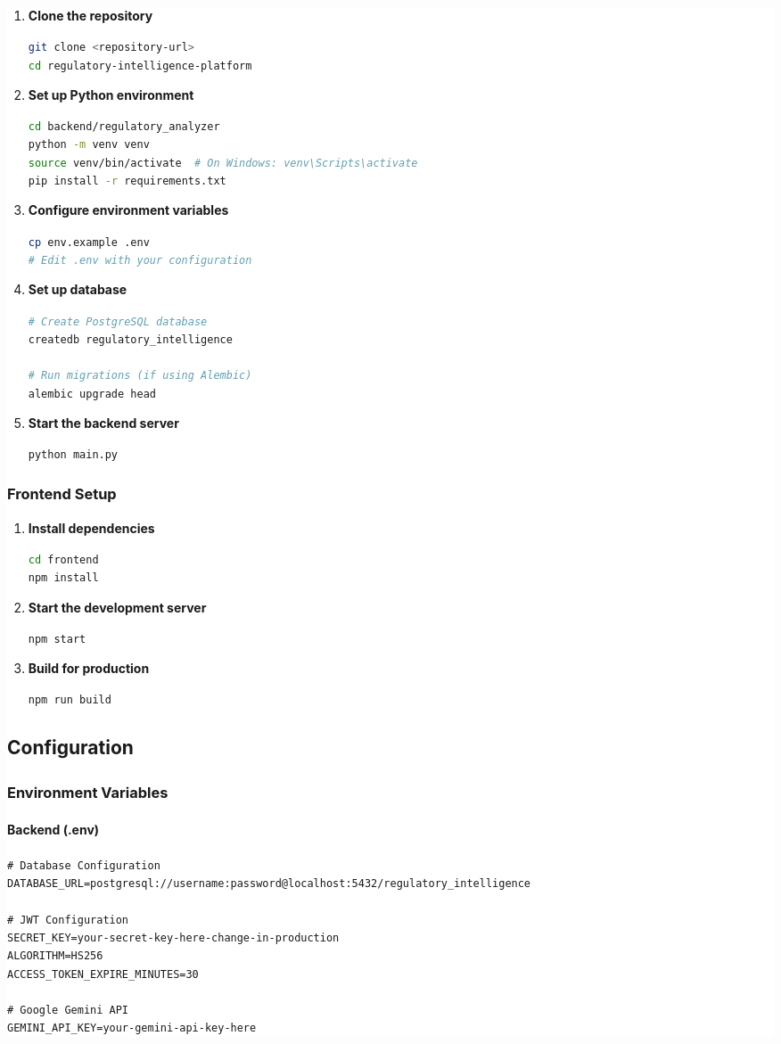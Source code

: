 1. **Clone the repository**
   ```bash
   git clone <repository-url>
   cd regulatory-intelligence-platform
   ```

2. **Set up Python environment**
   ```bash
   cd backend/regulatory_analyzer
   python -m venv venv
   source venv/bin/activate  # On Windows: venv\Scripts\activate
   pip install -r requirements.txt
   ```

3. **Configure environment variables**
   ```bash
   cp env.example .env
   # Edit .env with your configuration
   ```

4. **Set up database**
   ```bash
   # Create PostgreSQL database
   createdb regulatory_intelligence
   
   # Run migrations (if using Alembic)
   alembic upgrade head
   ```

5. **Start the backend server**
   ```bash
   python main.py
   ```

### Frontend Setup

1. **Install dependencies**
   ```bash
   cd frontend
   npm install
   ```

2. **Start the development server**
   ```bash
   npm start
   ```

3. **Build for production**
   ```bash
   npm run build
   ```

## Configuration

### Environment Variables

#### Backend (.env)
```env
# Database Configuration
DATABASE_URL=postgresql://username:password@localhost:5432/regulatory_intelligence

# JWT Configuration
SECRET_KEY=your-secret-key-here-change-in-production
ALGORITHM=HS256
ACCESS_TOKEN_EXPIRE_MINUTES=30

# Google Gemini API
GEMINI_API_KEY=your-gemini-api-key-here

```